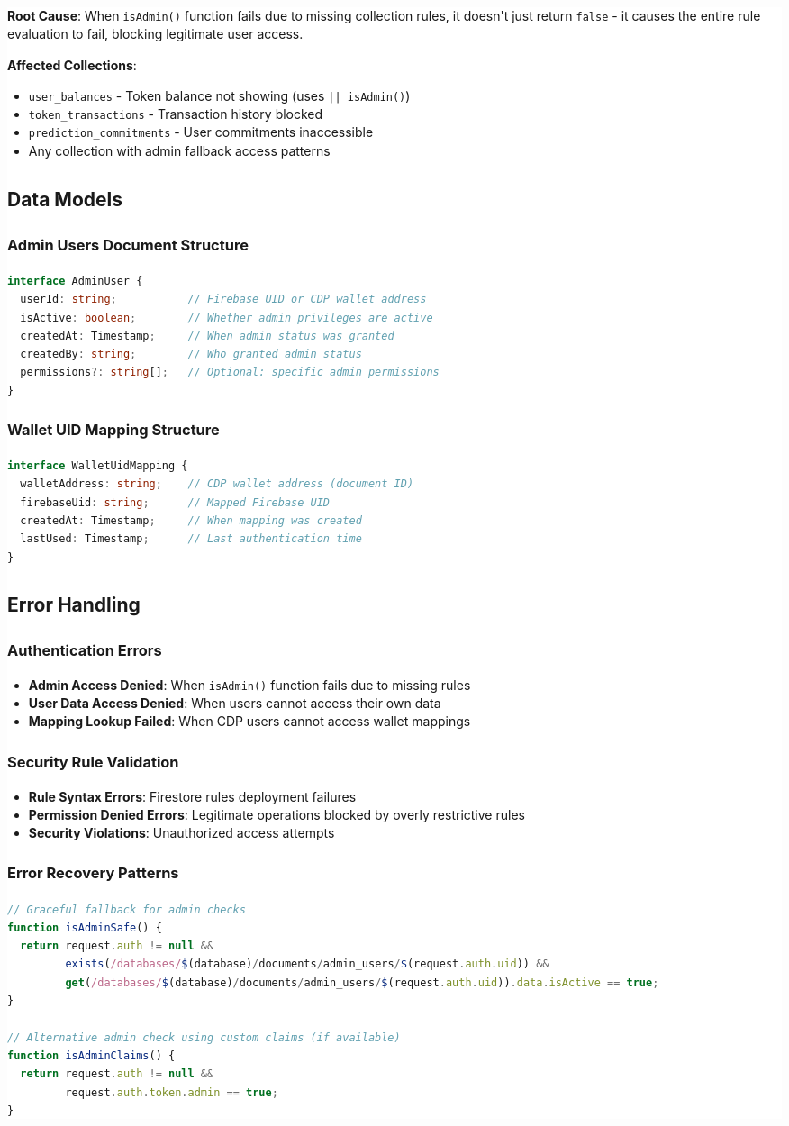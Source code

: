 **Root Cause**: When `isAdmin()` function fails due to missing collection rules, it doesn't just return `false` - it causes the entire rule evaluation to fail, blocking legitimate user access.

**Affected Collections**:
- `user_balances` - Token balance not showing (uses `|| isAdmin()`)
- `token_transactions` - Transaction history blocked
- `prediction_commitments` - User commitments inaccessible
- Any collection with admin fallback access patterns

## Data Models

### Admin Users Document Structure
```typescript
interface AdminUser {
  userId: string;           // Firebase UID or CDP wallet address
  isActive: boolean;        // Whether admin privileges are active
  createdAt: Timestamp;     // When admin status was granted
  createdBy: string;        // Who granted admin status
  permissions?: string[];   // Optional: specific admin permissions
}
```

### Wallet UID Mapping Structure
```typescript
interface WalletUidMapping {
  walletAddress: string;    // CDP wallet address (document ID)
  firebaseUid: string;      // Mapped Firebase UID
  createdAt: Timestamp;     // When mapping was created
  lastUsed: Timestamp;      // Last authentication time
}
```

## Error Handling

### Authentication Errors
- **Admin Access Denied**: When `isAdmin()` function fails due to missing rules
- **User Data Access Denied**: When users cannot access their own data
- **Mapping Lookup Failed**: When CDP users cannot access wallet mappings

### Security Rule Validation
- **Rule Syntax Errors**: Firestore rules deployment failures
- **Permission Denied Errors**: Legitimate operations blocked by overly restrictive rules
- **Security Violations**: Unauthorized access attempts

### Error Recovery Patterns
```javascript
// Graceful fallback for admin checks
function isAdminSafe() {
  return request.auth != null && 
         exists(/databases/$(database)/documents/admin_users/$(request.auth.uid)) &&
         get(/databases/$(database)/documents/admin_users/$(request.auth.uid)).data.isActive == true;
}

// Alternative admin check using custom claims (if available)
function isAdminClaims() {
  return request.auth != null && 
         request.auth.token.admin == true;
}
```
